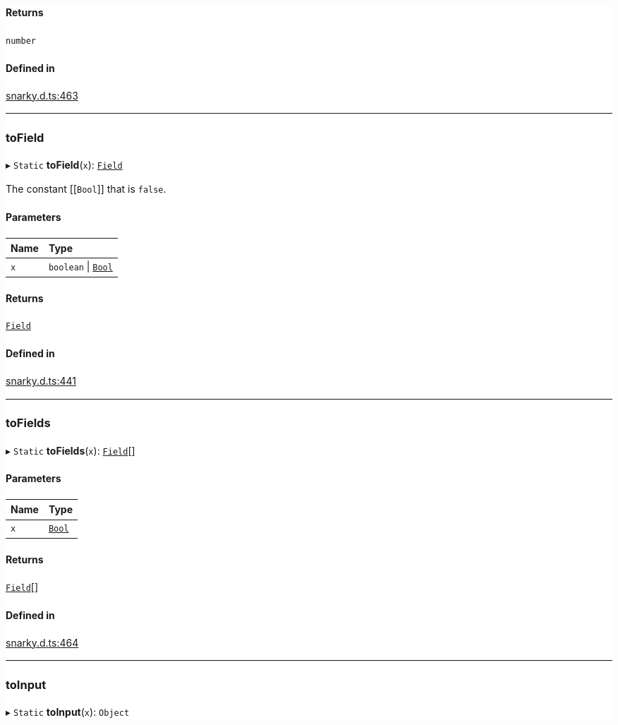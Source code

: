 #### Returns

`number`

#### Defined in

[snarky.d.ts:463](https://github.com/o1-labs/snarkyjs/blob/97ce1bc/src/snarky.d.ts#L463)

___

### toField

▸ `Static` **toField**(`x`): [`Field`](Field.md)

The constant [[`Bool`]] that is `false`.

#### Parameters

| Name | Type |
| :------ | :------ |
| `x` | `boolean` \| [`Bool`](Bool.md) |

#### Returns

[`Field`](Field.md)

#### Defined in

[snarky.d.ts:441](https://github.com/o1-labs/snarkyjs/blob/97ce1bc/src/snarky.d.ts#L441)

___

### toFields

▸ `Static` **toFields**(`x`): [`Field`](Field.md)[]

#### Parameters

| Name | Type |
| :------ | :------ |
| `x` | [`Bool`](Bool.md) |

#### Returns

[`Field`](Field.md)[]

#### Defined in

[snarky.d.ts:464](https://github.com/o1-labs/snarkyjs/blob/97ce1bc/src/snarky.d.ts#L464)

___

### toInput

▸ `Static` **toInput**(`x`): `Object`
